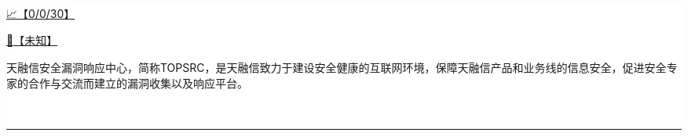 [:chart_with_upwards_trend:【0/0/30】](http://wechat.doonsec.com/wechat_echarts/?biz=Mzk0MTM1MTg3Nw==)

[:camera_flash:【未知】](http://wechat.doonsec.com&scene=27#wechat_redirect)

天融信安全漏洞响应中心，简称TOPSRC，是天融信致力于建设安全健康的互联网环境，保障天融信产品和业务线的信息安全，促进安全专家的合作与交流而建立的漏洞收集以及响应平台。

<img align="top" width="180" src="http://open.weixin.qq.com/qr/code?username=gh_e91dc0666b13" alt="" />

---

